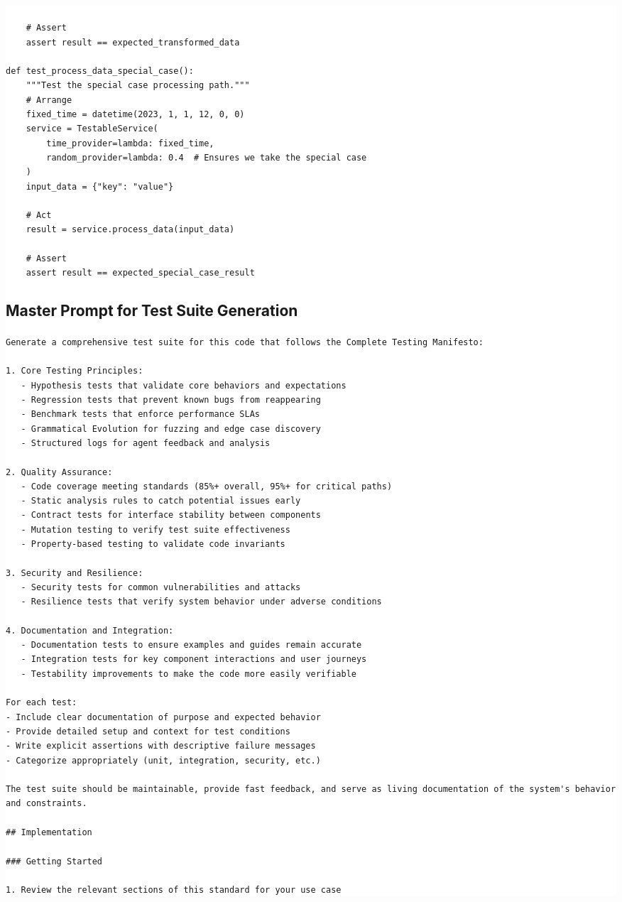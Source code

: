 ```

    # Assert
    assert result == expected_transformed_data

def test_process_data_special_case():
    """Test the special case processing path."""
    # Arrange
    fixed_time = datetime(2023, 1, 1, 12, 0, 0)
    service = TestableService(
        time_provider=lambda: fixed_time,
        random_provider=lambda: 0.4  # Ensures we take the special case
    )
    input_data = {"key": "value"}

    # Act
    result = service.process_data(input_data)

    # Assert
    assert result == expected_special_case_result
```

## Master Prompt for Test Suite Generation

```
Generate a comprehensive test suite for this code that follows the Complete Testing Manifesto:

1. Core Testing Principles:
   - Hypothesis tests that validate core behaviors and expectations
   - Regression tests that prevent known bugs from reappearing
   - Benchmark tests that enforce performance SLAs
   - Grammatical Evolution for fuzzing and edge case discovery
   - Structured logs for agent feedback and analysis

2. Quality Assurance:
   - Code coverage meeting standards (85%+ overall, 95%+ for critical paths)
   - Static analysis rules to catch potential issues early
   - Contract tests for interface stability between components
   - Mutation testing to verify test suite effectiveness
   - Property-based testing to validate code invariants

3. Security and Resilience:
   - Security tests for common vulnerabilities and attacks
   - Resilience tests that verify system behavior under adverse conditions

4. Documentation and Integration:
   - Documentation tests to ensure examples and guides remain accurate
   - Integration tests for key component interactions and user journeys
   - Testability improvements to make the code more easily verifiable

For each test:
- Include clear documentation of purpose and expected behavior
- Provide detailed setup and context for test conditions
- Write explicit assertions with descriptive failure messages
- Categorize appropriately (unit, integration, security, etc.)

The test suite should be maintainable, provide fast feedback, and serve as living documentation of the system's behavior and constraints.

## Implementation

### Getting Started

1. Review the relevant sections of this standard for your use case
```